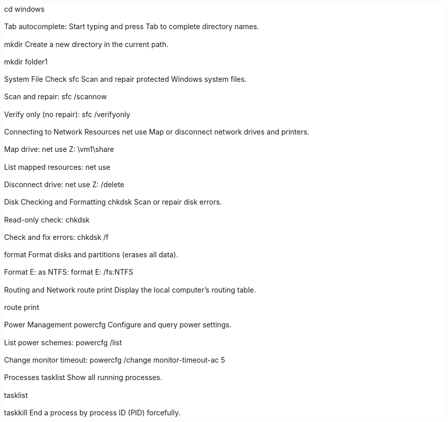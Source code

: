 cd windows

Tab autocomplete: Start typing and press Tab to complete directory names.

mkdir
Create a new directory in the current path.

mkdir folder1

System File Check
sfc
Scan and repair protected Windows system files.

Scan and repair: sfc /scannow

Verify only (no repair): sfc /verifyonly

Connecting to Network Resources
net use
Map or disconnect network drives and printers.

Map drive: net use Z: \\vm1\share

List mapped resources: net use

Disconnect drive: net use Z: /delete

Disk Checking and Formatting
chkdsk
Scan or repair disk errors.

Read-only check: chkdsk

Check and fix errors: chkdsk /f

format
Format disks and partitions (erases all data).

Format E: as NTFS: format E: /fs:NTFS

Routing and Network
route print
Display the local computer’s routing table.

route print

Power Management
powercfg
Configure and query power settings.

List power schemes: powercfg /list

Change monitor timeout: powercfg /change monitor-timeout-ac 5

Processes
tasklist
Show all running processes.

tasklist

taskkill
End a process by process ID (PID) forcefully.
